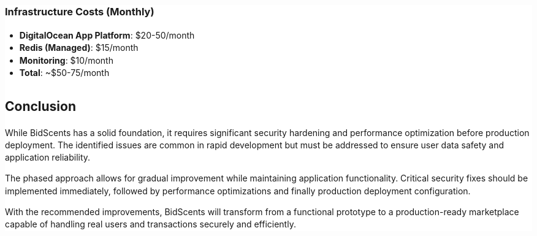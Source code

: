 ### Infrastructure Costs (Monthly)
- **DigitalOcean App Platform**: $20-50/month
- **Redis (Managed)**: $15/month
- **Monitoring**: $10/month
- **Total**: ~$50-75/month

## Conclusion

While BidScents has a solid foundation, it requires significant security hardening and performance optimization before production deployment. The identified issues are common in rapid development but must be addressed to ensure user data safety and application reliability.

The phased approach allows for gradual improvement while maintaining application functionality. Critical security fixes should be implemented immediately, followed by performance optimizations and finally production deployment configuration.

With the recommended improvements, BidScents will transform from a functional prototype to a production-ready marketplace capable of handling real users and transactions securely and efficiently.